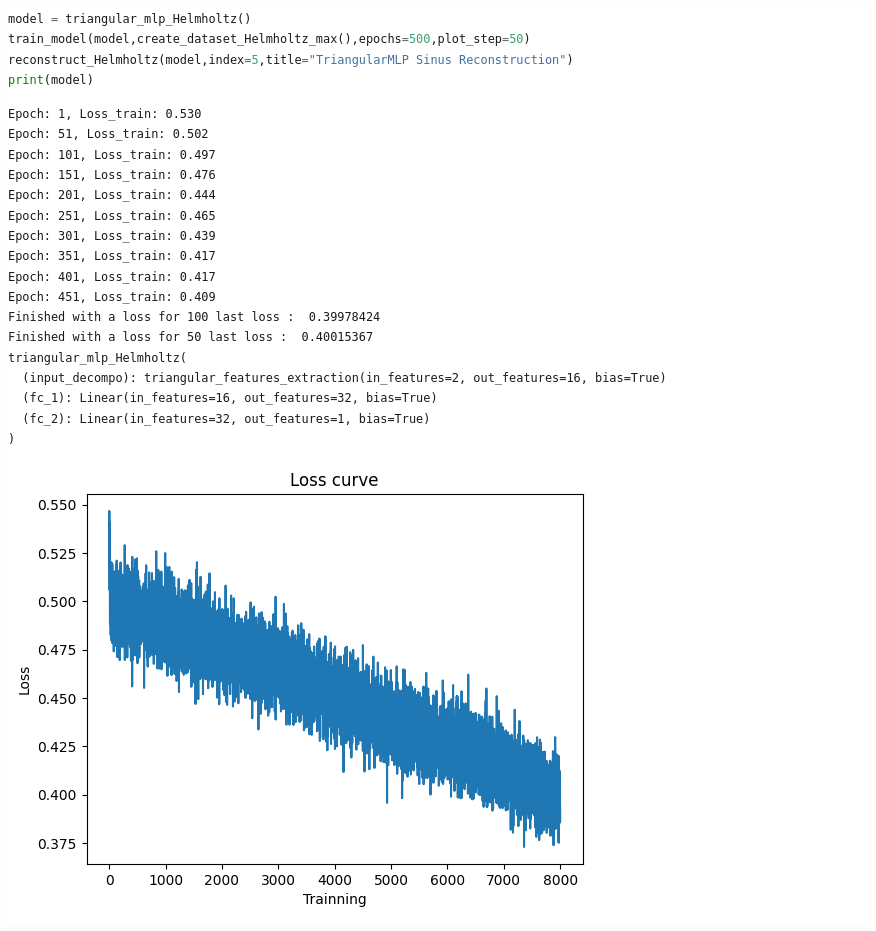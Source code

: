 

```python
model = triangular_mlp_Helmholtz()
train_model(model,create_dataset_Helmholtz_max(),epochs=500,plot_step=50)
reconstruct_Helmholtz(model,index=5,title="TriangularMLP Sinus Reconstruction")
print(model)
```

    Epoch: 1, Loss_train: 0.530 
    Epoch: 51, Loss_train: 0.502 
    Epoch: 101, Loss_train: 0.497 
    Epoch: 151, Loss_train: 0.476 
    Epoch: 201, Loss_train: 0.444 
    Epoch: 251, Loss_train: 0.465 
    Epoch: 301, Loss_train: 0.439 
    Epoch: 351, Loss_train: 0.417 
    Epoch: 401, Loss_train: 0.417 
    Epoch: 451, Loss_train: 0.409 
    Finished with a loss for 100 last loss :  0.39978424
    Finished with a loss for 50 last loss :  0.40015367
    triangular_mlp_Helmholtz(
      (input_decompo): triangular_features_extraction(in_features=2, out_features=16, bias=True)
      (fc_1): Linear(in_features=16, out_features=32, bias=True)
      (fc_2): Linear(in_features=32, out_features=1, bias=True)
    )



    
![png](main_image_reconstruction_CHUPIN_files/main_image_reconstruction_CHUPIN_36_1.png)
    